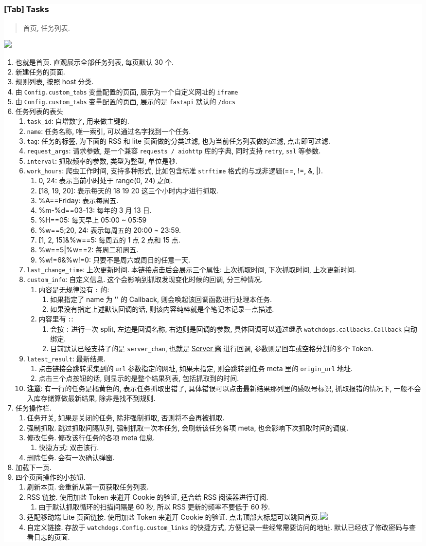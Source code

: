 ### [Tab] Tasks

> 首页, 任务列表.

![](/blog/images/watchdogs_1.png)

1. 也就是首页. 直观展示全部任务列表, 每页默认 30 个.
2. 新建任务的页面.
3. 规则列表, 按照 host 分类.
4. 由 `Config.custom_tabs` 变量配置的页面, 展示为一个自定义网址的 `iframe`
5. 由 `Config.custom_tabs` 变量配置的页面, 展示的是 `fastapi` 默认的 `/docs`
6. 任务列表的表头
   1. `task_id`: 自增数字, 用来做主键的.
   2. `name`: 任务名称, 唯一索引, 可以通过名字找到一个任务.
   3. `tag`: 任务的标签, 为下面的 RSS 和 lite 页面做的分类过滤, 也为当前任务列表做的过滤, 点击即可过滤.
   4. `request_args`: 请求参数, 是一个兼容 `requests / aiohttp` 库的字典, 同时支持 `retry`, `ssl` 等参数.
   5. `interval`: 抓取频率的参数, 类型为整型, 单位是秒.
   6. `work_hours`: 爬虫工作时间, 支持多种形式, 比如包含标准 `strftime` 格式的与或非逻辑(==, !=, &, |).
      1. 0, 24: 表示当前小时处于 range(0, 24) 之间.
      2. \[18, 19, 20]: 表示每天的 18 19 20 这三个小时内才进行抓取.
      3. %A==Friday: 表示每周五.
      4. %m-%d==03-13: 每年的 3 月 13 日.
      5. %H==05: 每天早上 05:00 ~ 05:59
      6. %w==5;20, 24: 表示每周五的 20:00 ~ 23:59.
      7. [1, 2, 15]&%w==5: 每周五的 1 点 2 点和 15 点.
      8. %w==5|%w==2: 每周二和周五.
      9. %w!=6&%w!=0: 只要不是周六或周日的任意一天.
   7. `last_change_time`: 上次更新时间. 本链接点击后会展示三个属性: 上次抓取时间, 下次抓取时间, 上次更新时间.
   8. `custom_info`: 自定义信息. 这个会影响到抓取发现变化时候的回调, 分三种情况.
      1. 内容是无规律没有 `:` 的:
         1. 如果指定了 name 为 '' 的 Callback, 则会唤起该回调函数进行处理本任务.
         2. 如果没有指定上述默认回调的话, 则该内容纯粹就是个笔记本记录一点描述.
      2. 内容里有 `:`:
         1. 会按 `:` 进行一次 split, 左边是回调名称, 右边则是回调的参数, 具体回调可以通过继承 `watchdogs.callbacks.Callback` 自动绑定.
         2. 目前默认已经支持了的是 `server_chan`, 也就是 [Server 酱](https://sc.ftqq.com/) 进行回调, 参数则是回车或空格分割的多个 Token.
   9. `latest_result`: 最新结果.
      1. 点击链接会跳转采集到的 `url` 参数指定的网址, 如果未指定, 则会跳转到任务 meta 里的 `origin_url` 地址.
      2. 点击三个点按钮的话, 则显示的是整个结果列表, 包括抓取到的时间.
   10. **注意**: 有一行的任务是橘黄色的, 表示任务抓取出错了, 具体错误可以点击最新结果那列里的感叹号标识, 抓取报错的情况下, 一般不会入库存储算做最新结果, 除非是找不到规则.
7. 任务操作栏.
   1. 任务开关, 如果是关闭的任务, 除非强制抓取, 否则将不会再被抓取.
   2. 强制抓取. 跳过抓取间隔队列, 强制抓取一次本任务, 会刷新该任务各项 meta, 也会影响下次抓取时间的调度.
   3. 修改任务. 修改该行任务的各项 meta 信息.
      1. 快捷方式: 双击该行.
   4. 删除任务. 会有一次确认弹窗.
8. 加载下一页.
9. 四个页面操作的小按钮.
   1. 刷新本页. 会重新从第一页获取任务列表.
   2. RSS 链接. 使用加盐 Token 来避开 Cookie 的验证, 适合给 RSS 阅读器进行订阅.
      1. 由于默认抓取循环的扫描间隔是 60 秒, 所以 RSS 更新的频率不要低于 60 秒.
   3. 适配移动端 Lite 页面链接. 使用加盐 Token 来避开 Cookie 的验证. 点击顶部大标题可以跳回首页.![](/blog/images/watchdogs_3.png)
   4. 自定义链接. 存放于 `watchdogs.Config.custom_links` 的快捷方式, 方便记录一些经常需要访问的地址. 默认已经放了修改密码与查看日志的页面.
